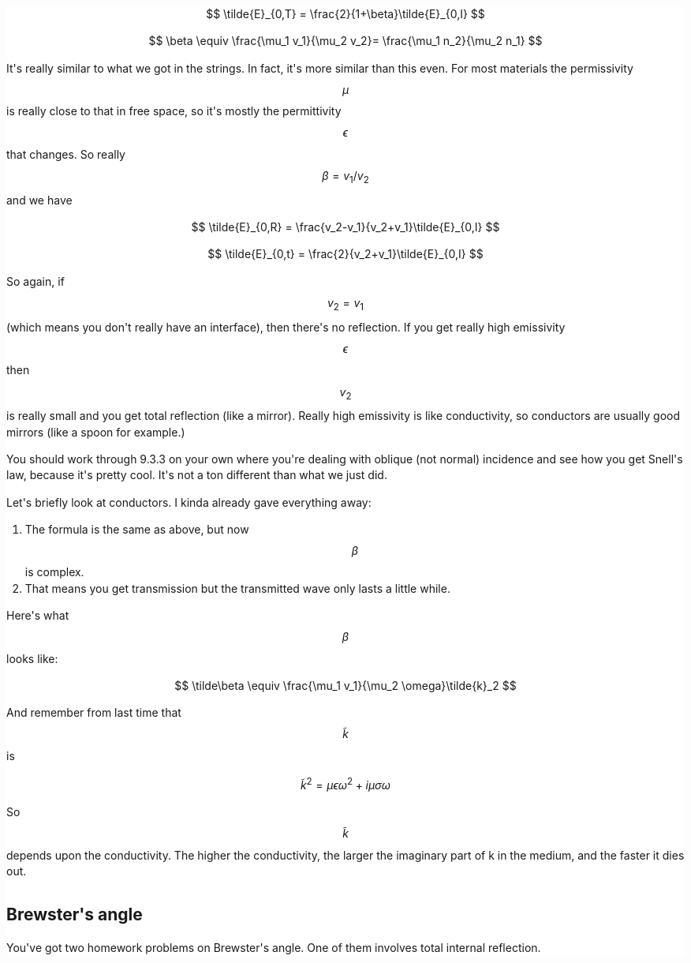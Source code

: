 $$
\tilde{E}_{0,T} = \frac{2}{1+\beta}\tilde{E}_{0,I}
$$

$$
\beta \equiv \frac{\mu_1 v_1}{\mu_2 v_2}= \frac{\mu_1 n_2}{\mu_2 n_1}
$$

It's really similar to what we got in the strings. In fact, it's more
similar than this even.  For most materials the permissivity $$\mu$$ is
really close to that in free space, so it's mostly the permittivity
$$\epsilon$$ that changes.  So really $$\beta = v_1/v_2$$ and we have

$$
\tilde{E}_{0,R} = \frac{v_2-v_1}{v_2+v_1}\tilde{E}_{0,I}
$$

$$
\tilde{E}_{0,t} = \frac{2}{v_2+v_1}\tilde{E}_{0,I}
$$

So again, if $$v_2 = v_1$$ (which means you don't really have an interface),
then there's no reflection. If you get really high emissivity $$\epsilon$$
then $$v_2$$ is really small and you get total reflection (like a mirror). 
Really high emissivity is like conductivity, so conductors are usually
good mirrors (like a spoon for example.)

You should work through 9.3.3 on your own where you're
dealing with oblique (not normal) incidence and see how you get Snell's
law, because it's pretty cool.  It's not a ton different than what we just
did.

Let's briefly look at conductors.  I kinda already gave everything away:

1.  The formula is the same as above, but now $$\beta$$ is complex.
2.  That means you get transmission but the transmitted wave only lasts
a  little while.

Here's what $$\beta$$ looks like:

$$
\tilde\beta \equiv \frac{\mu_1 v_1}{\mu_2 \omega}\tilde{k}_2
$$

And remember from last time that $$\tilde{k}$$ is

$$
\tilde{k}^2 = \mu\epsilon\omega^2 + i\mu\sigma\omega
$$

So $$\tilde{k}$$ depends upon the conductivity. The higher the conductivity,
the larger the imaginary part of k in the medium, and the faster it dies out.

## Brewster's angle

You've got two homework problems on Brewster's angle. One of them
involves total internal reflection.  
